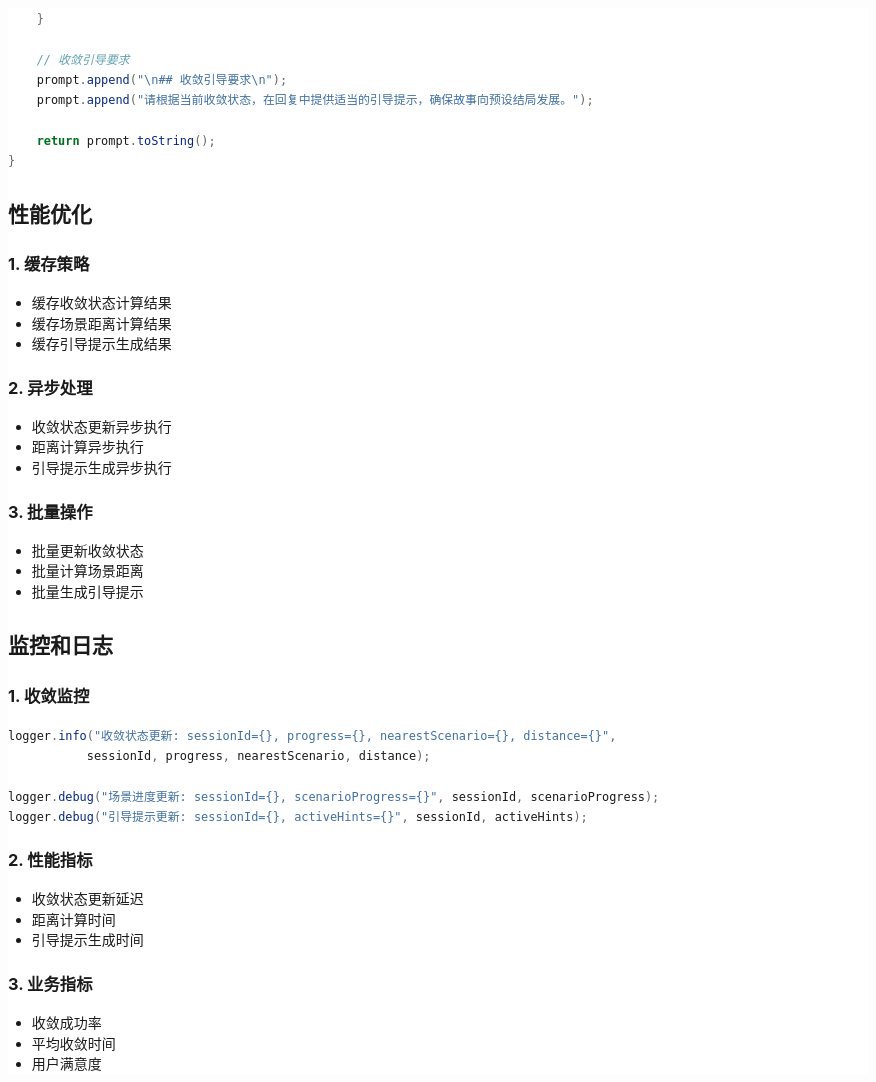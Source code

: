 ```java
    }
    
    // 收敛引导要求
    prompt.append("\n## 收敛引导要求\n");
    prompt.append("请根据当前收敛状态，在回复中提供适当的引导提示，确保故事向预设结局发展。");
    
    return prompt.toString();
}
```

## 性能优化

### 1. 缓存策略
- 缓存收敛状态计算结果
- 缓存场景距离计算结果
- 缓存引导提示生成结果

### 2. 异步处理
- 收敛状态更新异步执行
- 距离计算异步执行
- 引导提示生成异步执行

### 3. 批量操作
- 批量更新收敛状态
- 批量计算场景距离
- 批量生成引导提示

## 监控和日志

### 1. 收敛监控
```java
logger.info("收敛状态更新: sessionId={}, progress={}, nearestScenario={}, distance={}", 
           sessionId, progress, nearestScenario, distance);

logger.debug("场景进度更新: sessionId={}, scenarioProgress={}", sessionId, scenarioProgress);
logger.debug("引导提示更新: sessionId={}, activeHints={}", sessionId, activeHints);
```

### 2. 性能指标
- 收敛状态更新延迟
- 距离计算时间
- 引导提示生成时间

### 3. 业务指标
- 收敛成功率
- 平均收敛时间
- 用户满意度
